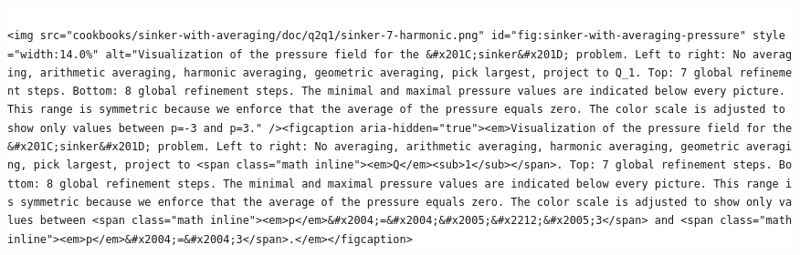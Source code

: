                                                                                                                                                                                                                                                                                                                                                                                                                                                                                                                                                                                                                                                                                                                                                                                                                                                                                                                                                                                                                                                                                                                                                                                                                                                                                                                                                                                                                                                                                                                                                                                                                                                                                                                                                                                                                                                                                                                                                                                                                                                                                                                                                                                                                                                                                                                                                                                                                                                                                                                                                                                                                                                                                                                                                                                                                                                                                     <img src="cookbooks/sinker-with-averaging/doc/q2q1/sinker-7-harmonic.png" id="fig:sinker-with-averaging-pressure" style="width:14.0%" alt="Visualization of the pressure field for the &#x201C;sinker&#x201D; problem. Left to right: No averaging, arithmetic averaging, harmonic averaging, geometric averaging, pick largest, project to Q_1. Top: 7 global refinement steps. Bottom: 8 global refinement steps. The minimal and maximal pressure values are indicated below every picture. This range is symmetric because we enforce that the average of the pressure equals zero. The color scale is adjusted to show only values between p=-3 and p=3." /><figcaption aria-hidden="true"><em>Visualization of the pressure field for the &#x201C;sinker&#x201D; problem. Left to right: No averaging, arithmetic averaging, harmonic averaging, geometric averaging, pick largest, project to <span class="math inline"><em>Q</em><sub>1</sub></span>. Top: 7 global refinement steps. Bottom: 8 global refinement steps. The minimal and maximal pressure values are indicated below every picture. This range is symmetric because we enforce that the average of the pressure equals zero. The color scale is adjusted to show only values between <span class="math inline"><em>p</em>&#x2004;=&#x2004;&#x2005;&#x2212;&#x2005;3</span> and <span class="math inline"><em>p</em>&#x2004;=&#x2004;3</span>.</em></figcaption>